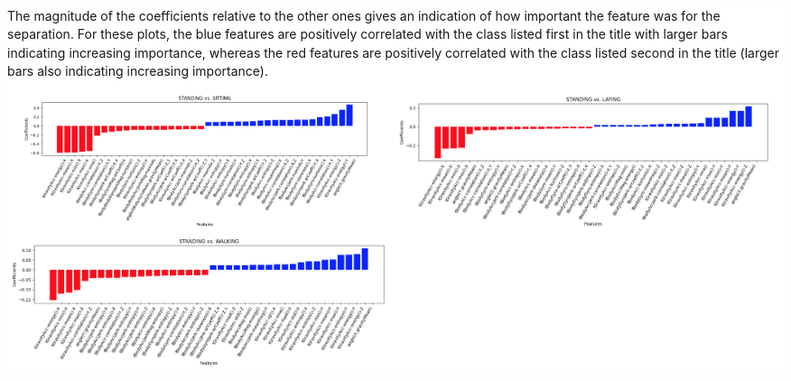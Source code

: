 The magnitude of the coefficients relative to the other ones gives an indication of how important the feature was for the separation. For these plots, the blue features are positively correlated with the class listed first in the title with larger bars indicating increasing importance, whereas the red features are positively correlated with the class listed second in the title (larger bars also indicating increasing importance).

<p float="middle">
  <img src="images/human_activity_smartphone/svm_0.png" width="425" height="150" />
  <img src="images/human_activity_smartphone/svm_1.png" width="425" height="150" /> 
  <img src="images/human_activity_smartphone/svm_2.png" width="425" height="150" />